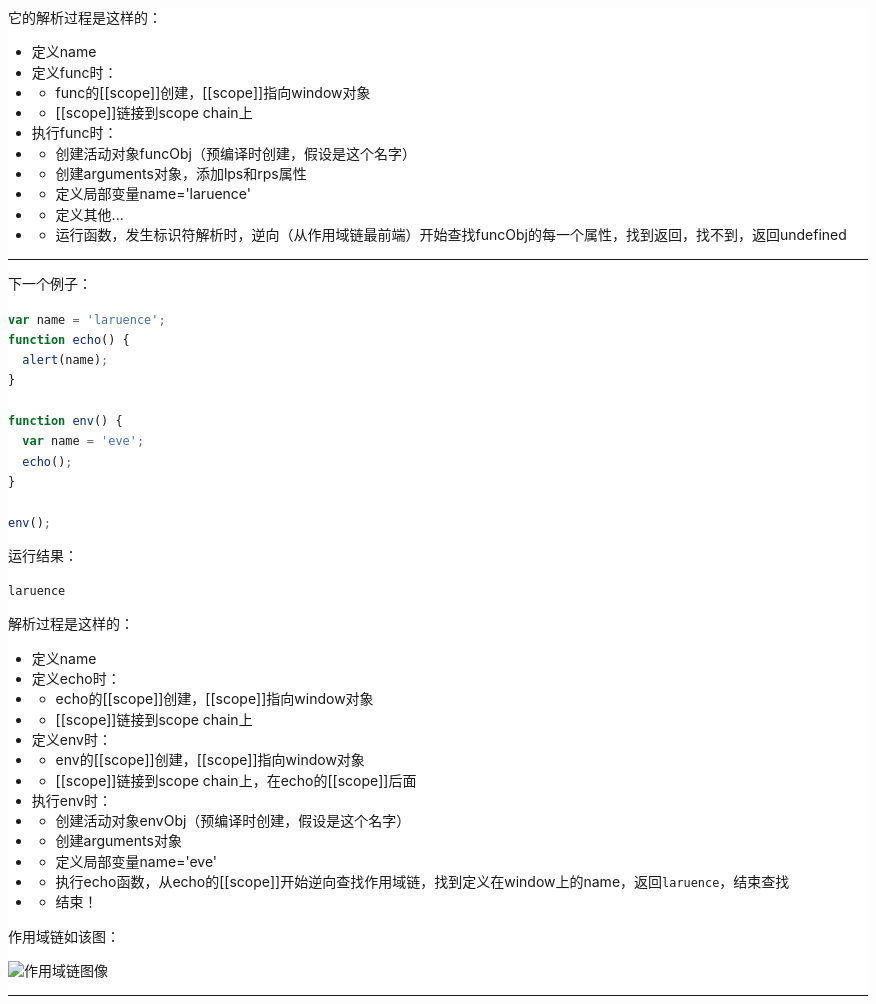 它的解析过程是这样的：

* 定义name
* 定义func时：
* * func的[[scope]]创建，[[scope]]指向window对象
* * [[scope]]链接到scope chain上
* 执行func时：
* * 创建活动对象funcObj（预编译时创建，假设是这个名字）
* * 创建arguments对象，添加lps和rps属性
* * 定义局部变量name='laruence'
* * 定义其他...
* * 运行函数，发生标识符解析时，逆向（从作用域链最前端）开始查找funcObj的每一个属性，找到返回，找不到，返回undefined

---

下一个例子：

```javascript
var name = 'laruence';
function echo() {
  alert(name);
}
 
function env() {
  var name = 'eve';
  echo();
}
 
env();
``` 

运行结果：

```javascript
laruence
``` 

解析过程是这样的：

* 定义name
* 定义echo时：
* * echo的[[scope]]创建，[[scope]]指向window对象
* * [[scope]]链接到scope chain上
* 定义env时：
* * env的[[scope]]创建，[[scope]]指向window对象
* * [[scope]]链接到scope chain上，在echo的[[scope]]后面
* 执行env时：
* * 创建活动对象envObj（预编译时创建，假设是这个名字）
* * 创建arguments对象
* * 定义局部变量name='eve'
* * 执行echo函数，从echo的[[scope]]开始逆向查找作用域链，找到定义在window上的name，返回`laruence`，结束查找
* * 结束！

作用域链如该图：

<img src="{{ site.url }}/imgs/posts/2015-06-18-javascript-scope-note01.png" alt="作用域链图像">

---